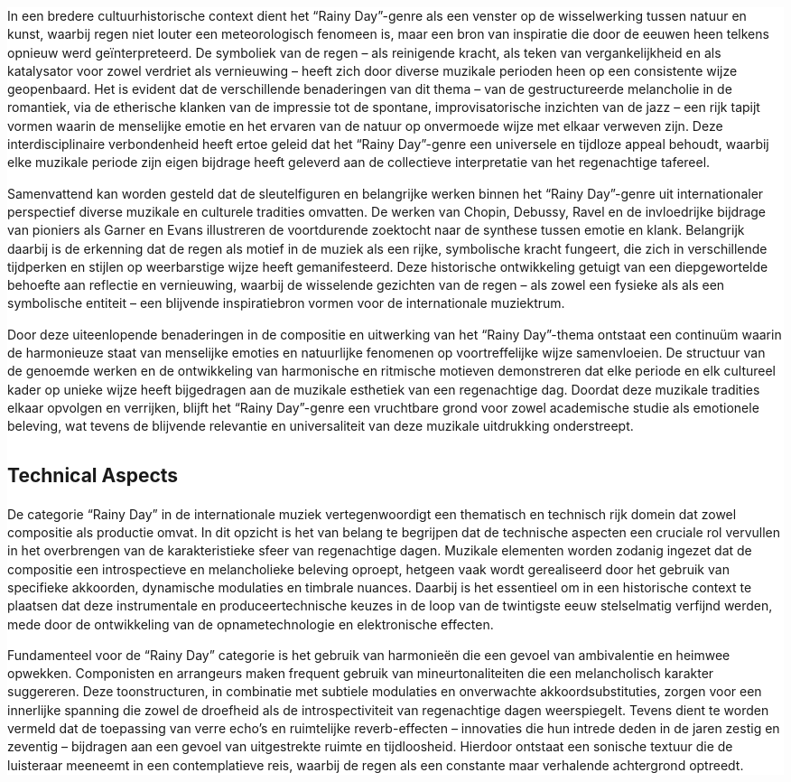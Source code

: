 In een bredere cultuurhistorische context dient het “Rainy Day”-genre als een venster op de
wisselwerking tussen natuur en kunst, waarbij regen niet louter een meteorologisch fenomeen is, maar
een bron van inspiratie die door de eeuwen heen telkens opnieuw werd geïnterpreteerd. De symboliek
van de regen – als reinigende kracht, als teken van vergankelijkheid en als katalysator voor zowel
verdriet als vernieuwing – heeft zich door diverse muzikale perioden heen op een consistente wijze
geopenbaard. Het is evident dat de verschillende benaderingen van dit thema – van de gestructureerde
melancholie in de romantiek, via de etherische klanken van de impressie tot de spontane,
improvisatorische inzichten van de jazz – een rijk tapijt vormen waarin de menselijke emotie en het
ervaren van de natuur op onvermoede wijze met elkaar verweven zijn. Deze interdisciplinaire
verbondenheid heeft ertoe geleid dat het “Rainy Day”-genre een universele en tijdloze appeal
behoudt, waarbij elke muzikale periode zijn eigen bijdrage heeft geleverd aan de collectieve
interpretatie van het regenachtige tafereel.

Samenvattend kan worden gesteld dat de sleutelfiguren en belangrijke werken binnen het “Rainy
Day”-genre uit internationaler perspectief diverse muzikale en culturele tradities omvatten. De
werken van Chopin, Debussy, Ravel en de invloedrijke bijdrage van pioniers als Garner en Evans
illustreren de voortdurende zoektocht naar de synthese tussen emotie en klank. Belangrijk daarbij is
de erkenning dat de regen als motief in de muziek als een rijke, symbolische kracht fungeert, die
zich in verschillende tijdperken en stijlen op weerbarstige wijze heeft gemanifesteerd. Deze
historische ontwikkeling getuigt van een diepgewortelde behoefte aan reflectie en vernieuwing,
waarbij de wisselende gezichten van de regen – als zowel een fysieke als als een symbolische
entiteit – een blijvende inspiratiebron vormen voor de internationale muziektrum.

Door deze uiteenlopende benaderingen in de compositie en uitwerking van het “Rainy Day”-thema
ontstaat een continuüm waarin de harmonieuze staat van menselijke emoties en natuurlijke fenomenen
op voortreffelijke wijze samenvloeien. De structuur van de genoemde werken en de ontwikkeling van
harmonische en ritmische motieven demonstreren dat elke periode en elk cultureel kader op unieke
wijze heeft bijgedragen aan de muzikale esthetiek van een regenachtige dag. Doordat deze muzikale
tradities elkaar opvolgen en verrijken, blijft het “Rainy Day”-genre een vruchtbare grond voor zowel
academische studie als emotionele beleving, wat tevens de blijvende relevantie en universaliteit van
deze muzikale uitdrukking onderstreept.

## Technical Aspects

De categorie “Rainy Day” in de internationale muziek vertegenwoordigt een thematisch en technisch
rijk domein dat zowel compositie als productie omvat. In dit opzicht is het van belang te begrijpen
dat de technische aspecten een cruciale rol vervullen in het overbrengen van de karakteristieke
sfeer van regenachtige dagen. Muzikale elementen worden zodanig ingezet dat de compositie een
introspectieve en melancholieke beleving oproept, hetgeen vaak wordt gerealiseerd door het gebruik
van specifieke akkoorden, dynamische modulaties en timbrale nuances. Daarbij is het essentieel om in
een historische context te plaatsen dat deze instrumentale en produceertechnische keuzes in de loop
van de twintigste eeuw stelselmatig verfijnd werden, mede door de ontwikkeling van de
opnametechnologie en elektronische effecten.

Fundamenteel voor de “Rainy Day” categorie is het gebruik van harmonieën die een gevoel van
ambivalentie en heimwee opwekken. Componisten en arrangeurs maken frequent gebruik van
mineurtonaliteiten die een melancholisch karakter suggereren. Deze toonstructuren, in combinatie met
subtiele modulaties en onverwachte akkoordsubstituties, zorgen voor een innerlijke spanning die
zowel de droefheid als de introspectiviteit van regenachtige dagen weerspiegelt. Tevens dient te
worden vermeld dat de toepassing van verre echo’s en ruimtelijke reverb-effecten – innovaties die
hun intrede deden in de jaren zestig en zeventig – bijdragen aan een gevoel van uitgestrekte ruimte
en tijdloosheid. Hierdoor ontstaat een sonische textuur die de luisteraar meeneemt in een
contemplatieve reis, waarbij de regen als een constante maar verhalende achtergrond optreedt.

